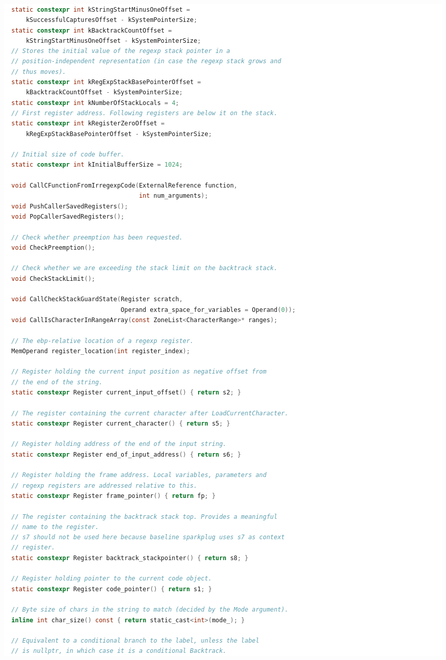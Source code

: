```c
  static constexpr int kStringStartMinusOneOffset =
      kSuccessfulCapturesOffset - kSystemPointerSize;
  static constexpr int kBacktrackCountOffset =
      kStringStartMinusOneOffset - kSystemPointerSize;
  // Stores the initial value of the regexp stack pointer in a
  // position-independent representation (in case the regexp stack grows and
  // thus moves).
  static constexpr int kRegExpStackBasePointerOffset =
      kBacktrackCountOffset - kSystemPointerSize;
  static constexpr int kNumberOfStackLocals = 4;
  // First register address. Following registers are below it on the stack.
  static constexpr int kRegisterZeroOffset =
      kRegExpStackBasePointerOffset - kSystemPointerSize;

  // Initial size of code buffer.
  static constexpr int kInitialBufferSize = 1024;

  void CallCFunctionFromIrregexpCode(ExternalReference function,
                                     int num_arguments);
  void PushCallerSavedRegisters();
  void PopCallerSavedRegisters();

  // Check whether preemption has been requested.
  void CheckPreemption();

  // Check whether we are exceeding the stack limit on the backtrack stack.
  void CheckStackLimit();

  void CallCheckStackGuardState(Register scratch,
                                Operand extra_space_for_variables = Operand(0));
  void CallIsCharacterInRangeArray(const ZoneList<CharacterRange>* ranges);

  // The ebp-relative location of a regexp register.
  MemOperand register_location(int register_index);

  // Register holding the current input position as negative offset from
  // the end of the string.
  static constexpr Register current_input_offset() { return s2; }

  // The register containing the current character after LoadCurrentCharacter.
  static constexpr Register current_character() { return s5; }

  // Register holding address of the end of the input string.
  static constexpr Register end_of_input_address() { return s6; }

  // Register holding the frame address. Local variables, parameters and
  // regexp registers are addressed relative to this.
  static constexpr Register frame_pointer() { return fp; }

  // The register containing the backtrack stack top. Provides a meaningful
  // name to the register.
  // s7 should not be used here because baseline sparkplug uses s7 as context
  // register.
  static constexpr Register backtrack_stackpointer() { return s8; }

  // Register holding pointer to the current code object.
  static constexpr Register code_pointer() { return s1; }

  // Byte size of chars in the string to match (decided by the Mode argument).
  inline int char_size() const { return static_cast<int>(mode_); }

  // Equivalent to a conditional branch to the label, unless the label
  // is nullptr, in which case it is a conditional Backtrack.
```